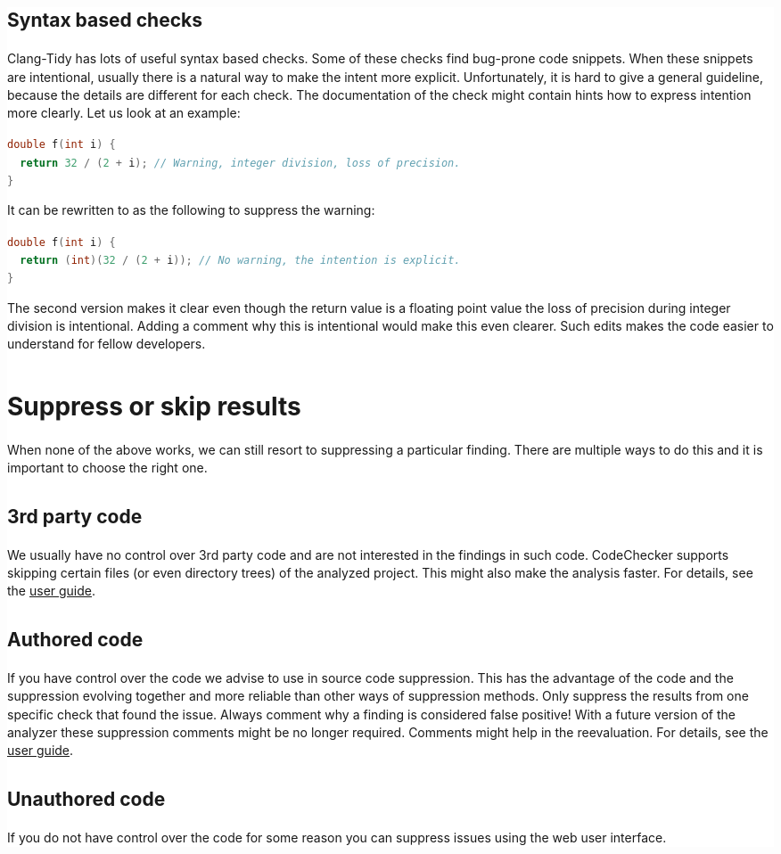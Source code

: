 ## Syntax based checks <a name="syntax-based-checks"></a>

Clang-Tidy has lots of useful syntax based checks. Some of these checks
find bug-prone code snippets. When these snippets are intentional, usually
there is a natural way to make the intent more explicit. Unfortunately,
it is hard to give a general guideline, because the details are different for
each check. The documentation of the check might contain hints how to
express intention more clearly. Let us look at an example:

```cpp
double f(int i) {
  return 32 / (2 + i); // Warning, integer division, loss of precision.
}
```

It can be rewritten to as the following to suppress the warning:

```cpp
double f(int i) {
  return (int)(32 / (2 + i)); // No warning, the intention is explicit.
}
```

The second version makes it clear even though the return value is a floating
point value the loss of precision during integer division is intentional.
Adding a comment why this is intentional would make this even clearer.
Such edits makes the code easier to understand for fellow developers. 

# Suppress or skip results <a name="suppress-or-skip-results"></a>

When none of the above works, we can still resort to suppressing a particular
finding. There are multiple ways to do this and it is important to choose the
right one.

## 3rd party code <a name="third-party-code"></a>

We usually have no control over 3rd party code and are not interested in the
findings in such code. CodeChecker supports skipping certain files
(or even directory trees) of the analyzed project.
This might also make the analysis faster. For details, see the
[user guide](user_guide.md#skip).

## Authored code <a name="authored-code"></a>

If you have control over the code we advise to use in source code suppression.
This has the advantage of the code and the suppression evolving together and
more reliable than other ways of suppression methods. Only suppress the results
from one specific check that found the issue. Always comment why a
finding is considered false positive! With a future version of the analyzer
these suppression comments might be no longer required. Comments might help in
the reevaluation. For details, see the
[user guide](user_guide.md#source-code-comments).

## Unauthored code <a name="unauthored-code"></a>

If you do not have control over the code for some reason you can suppress 
issues using the web user interface. 
